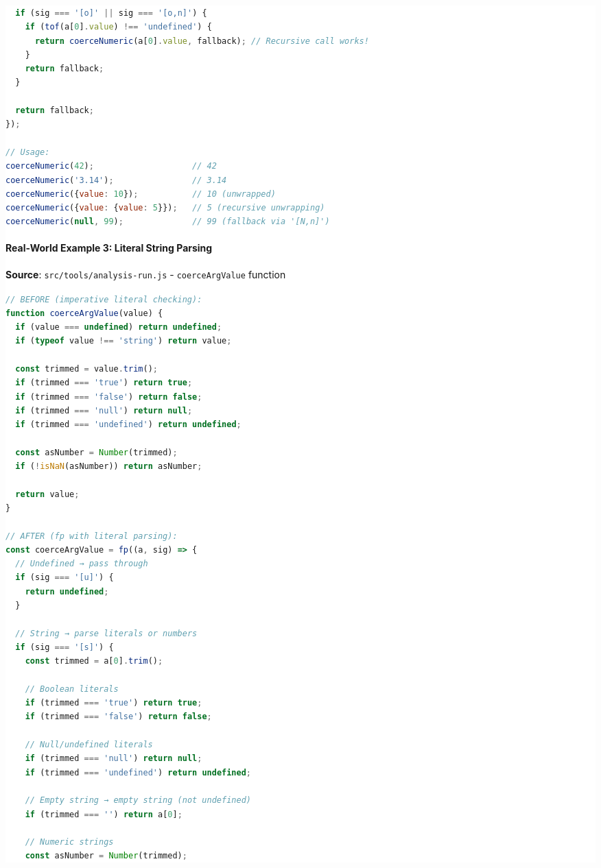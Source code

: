 ```javascript
  if (sig === '[o]' || sig === '[o,n]') {
    if (tof(a[0].value) !== 'undefined') {
      return coerceNumeric(a[0].value, fallback); // Recursive call works!
    }
    return fallback;
  }
  
  return fallback;
});

// Usage:
coerceNumeric(42);                    // 42
coerceNumeric('3.14');                // 3.14
coerceNumeric({value: 10});           // 10 (unwrapped)
coerceNumeric({value: {value: 5}});   // 5 (recursive unwrapping)
coerceNumeric(null, 99);              // 99 (fallback via '[N,n]')
```

#### Real-World Example 3: Literal String Parsing

**Source**: `src/tools/analysis-run.js` - `coerceArgValue` function

```javascript
// BEFORE (imperative literal checking):
function coerceArgValue(value) {
  if (value === undefined) return undefined;
  if (typeof value !== 'string') return value;
  
  const trimmed = value.trim();
  if (trimmed === 'true') return true;
  if (trimmed === 'false') return false;
  if (trimmed === 'null') return null;
  if (trimmed === 'undefined') return undefined;
  
  const asNumber = Number(trimmed);
  if (!isNaN(asNumber)) return asNumber;
  
  return value;
}

// AFTER (fp with literal parsing):
const coerceArgValue = fp((a, sig) => {
  // Undefined → pass through
  if (sig === '[u]') {
    return undefined;
  }
  
  // String → parse literals or numbers
  if (sig === '[s]') {
    const trimmed = a[0].trim();
    
    // Boolean literals
    if (trimmed === 'true') return true;
    if (trimmed === 'false') return false;
    
    // Null/undefined literals
    if (trimmed === 'null') return null;
    if (trimmed === 'undefined') return undefined;
    
    // Empty string → empty string (not undefined)
    if (trimmed === '') return a[0];
    
    // Numeric strings
    const asNumber = Number(trimmed);
```